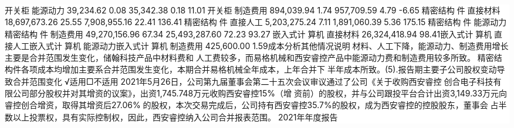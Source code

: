 开关柜
能源动力
39,234.62
0.08
35,342.38
0.18
11.01
开关柜
制造费用
894,039.94
1.74
957,709.59
4.79
-6.65
精密结构
件
直接材料
18,697,673.26
25.55
7,908,955.16
22.41
136.41
精密结构
件
直接人工
5,203,275.24
7.11
1,891,060.39
5.36
175.15
精密结构
件
能源动力精密结构
件
制造费用
49,270,156.96
67.34
25,493,287.60
72.23
93.27
嵌入式计
算机
直接材料
26,324,418.94
98.41嵌入式计
算机
直接人工嵌入式计
算机
能源动力嵌入式计
算机
制造费用
425,600.00
1.59成本分析其他情况说明
材料、人工下降，能源动力、制造费用增长主要是合并范围发生变化，储翰科技产品中材料费和
人工费较多，而易格机械和西安睿控产品中能源动力费和制造费用较多所致。
精密结构件各项成本均增加主要系合并范围发生变化，本期合并易格机械全年成本，上年合并下
半年成本所致。(5).报告期主要子公司股权变动导致合并范围变化
√适用□不适用
2021年5月26日，公司第九届董事会第二十五次会议审议通过了公司《关于收购西安睿控
创合电子科技有限公司部分股权并对其增资的议案》，出资1,745.748万元收购西安睿控15%（增
资前）的股权，并与公司跟投平台合计出资3,149.33万元向睿控创合增资，取得其增资后27.06%
的股权，本次交易完成后，公司持有西安睿控35.7%的股权，成为西安睿控的控股股东，董事会
占半数以上投票权，具有实际控制权，因此，西安睿控纳入公司合并报表范围。
2021年年度报告